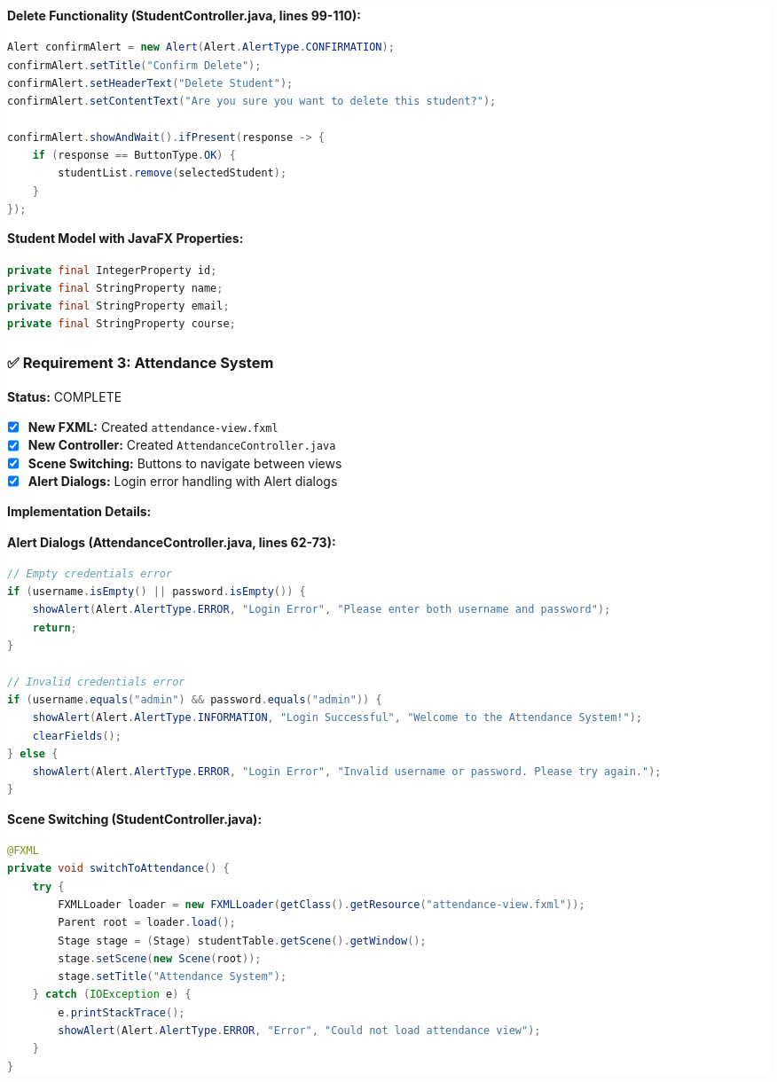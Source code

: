 **Delete Functionality (StudentController.java, lines 99-110):**
```java
Alert confirmAlert = new Alert(Alert.AlertType.CONFIRMATION);
confirmAlert.setTitle("Confirm Delete");
confirmAlert.setHeaderText("Delete Student");
confirmAlert.setContentText("Are you sure you want to delete this student?");

confirmAlert.showAndWait().ifPresent(response -> {
    if (response == ButtonType.OK) {
        studentList.remove(selectedStudent);
    }
});
```

**Student Model with JavaFX Properties:**
```java
private final IntegerProperty id;
private final StringProperty name;
private final StringProperty email;
private final StringProperty course;
```

### ✅ Requirement 3: Attendance System
**Status:** COMPLETE

- [x] **New FXML:** Created `attendance-view.fxml`
- [x] **New Controller:** Created `AttendanceController.java`
- [x] **Scene Switching:** Buttons to navigate between views
- [x] **Alert Dialogs:** Login error handling with Alert dialogs

**Implementation Details:**

**Alert Dialogs (AttendanceController.java, lines 62-73):**
```java
// Empty credentials error
if (username.isEmpty() || password.isEmpty()) {
    showAlert(Alert.AlertType.ERROR, "Login Error", "Please enter both username and password");
    return;
}

// Invalid credentials error
if (username.equals("admin") && password.equals("admin")) {
    showAlert(Alert.AlertType.INFORMATION, "Login Successful", "Welcome to the Attendance System!");
    clearFields();
} else {
    showAlert(Alert.AlertType.ERROR, "Login Error", "Invalid username or password. Please try again.");
}
```

**Scene Switching (StudentController.java):**
```java
@FXML
private void switchToAttendance() {
    try {
        FXMLLoader loader = new FXMLLoader(getClass().getResource("attendance-view.fxml"));
        Parent root = loader.load();
        Stage stage = (Stage) studentTable.getScene().getWindow();
        stage.setScene(new Scene(root));
        stage.setTitle("Attendance System");
    } catch (IOException e) {
        e.printStackTrace();
        showAlert(Alert.AlertType.ERROR, "Error", "Could not load attendance view");
    }
}
```
